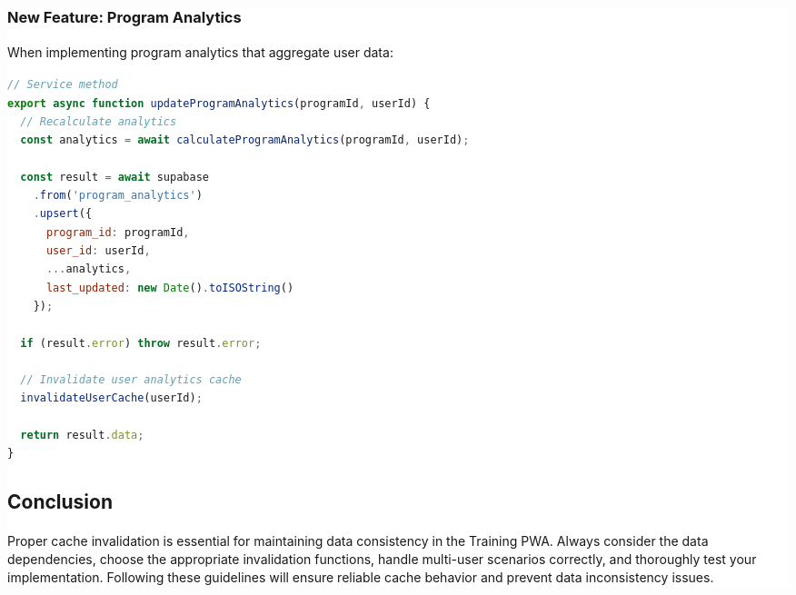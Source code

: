 ### New Feature: Program Analytics

When implementing program analytics that aggregate user data:

```javascript
// Service method
export async function updateProgramAnalytics(programId, userId) {
  // Recalculate analytics
  const analytics = await calculateProgramAnalytics(programId, userId);

  const result = await supabase
    .from('program_analytics')
    .upsert({
      program_id: programId,
      user_id: userId,
      ...analytics,
      last_updated: new Date().toISOString()
    });

  if (result.error) throw result.error;

  // Invalidate user analytics cache
  invalidateUserCache(userId);

  return result.data;
}
```

## Conclusion

Proper cache invalidation is essential for maintaining data consistency in the Training PWA. Always consider the data dependencies, choose the appropriate invalidation functions, handle multi-user scenarios correctly, and thoroughly test your implementation. Following these guidelines will ensure reliable cache behavior and prevent data inconsistency issues.